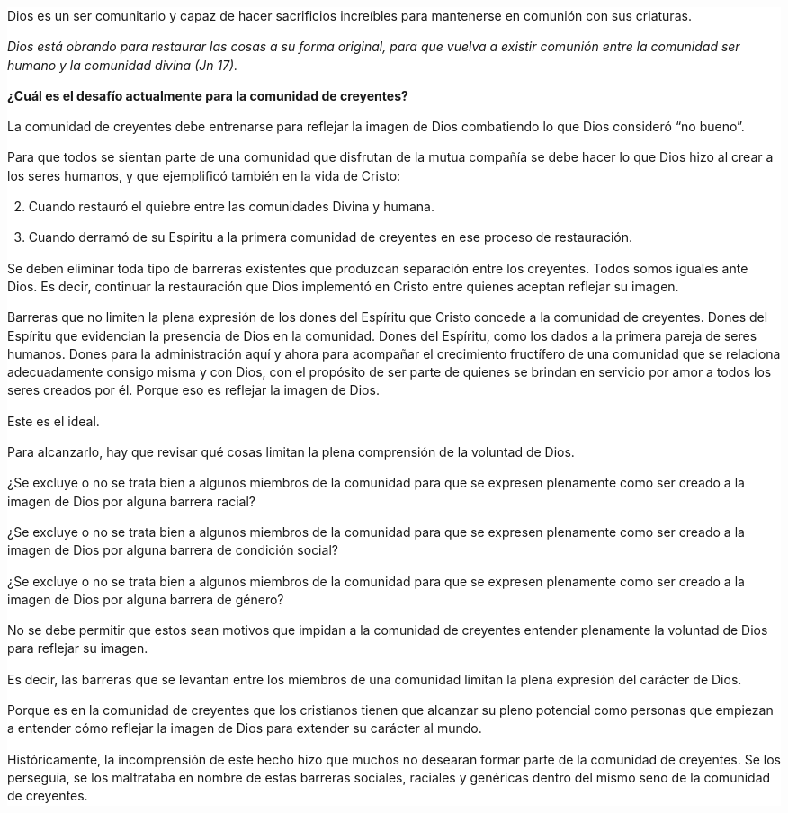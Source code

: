  Dios es un ser comunitario y capaz de hacer sacrificios increíbles para mantenerse en comunión con sus criaturas.

 *Dios está obrando para restaurar las cosas a su forma original, para que vuelva a existir comunión entre la comunidad ser humano y la comunidad divina (Jn 17).*

 **¿Cuál es el desafío actualmente para la comunidad de creyentes?**

 La comunidad de creyentes debe entrenarse para reflejar la imagen de Dios combatiendo lo que Dios consideró “no bueno”.

 Para que todos se sientan parte de una comunidad que disfrutan de la mutua compañía se debe hacer lo que Dios hizo al crear a los seres humanos, y que ejemplificó también en la vida de Cristo:

 
 2.  Cuando restauró el quiebre entre las comunidades Divina y humana.

 
 4.  Cuando derramó de su Espíritu a la primera comunidad de creyentes en ese proceso de restauración.

 
 
 Se deben eliminar toda tipo de barreras existentes que produzcan separación entre los creyentes. Todos somos iguales ante Dios. Es decir, continuar la restauración que Dios implementó en Cristo entre quienes aceptan reflejar su imagen.

 Barreras que no limiten la plena expresión de los dones del Espíritu que Cristo concede a la comunidad de creyentes. Dones del Espíritu que evidencian la presencia de Dios en la comunidad. Dones del Espíritu, como los dados a la primera pareja de seres humanos. Dones para la administración aquí y ahora para acompañar el crecimiento fructífero de una comunidad que se relaciona adecuadamente consigo misma y con Dios, con el propósito de ser parte de quienes se brindan en servicio por amor a todos los seres creados por él. Porque eso es reflejar la imagen de Dios.

 Este es el ideal.

 Para alcanzarlo, hay que revisar qué cosas limitan la plena comprensión de la voluntad de Dios.

 ¿Se excluye o no se trata bien a algunos miembros de la comunidad para que se expresen plenamente como ser creado a la imagen de Dios por alguna barrera racial?

 ¿Se excluye o no se trata bien a algunos miembros de la comunidad para que se expresen plenamente como ser creado a la imagen de Dios por alguna barrera de condición social?

 ¿Se excluye o no se trata bien a algunos miembros de la comunidad para que se expresen plenamente como ser creado a la imagen de Dios por alguna barrera de género?

 No se debe permitir que estos sean motivos que impidan a la comunidad de creyentes entender plenamente la voluntad de Dios para reflejar su imagen.

 Es decir, las barreras que se levantan entre los miembros de una comunidad limitan la plena expresión del carácter de Dios.

 Porque es en la comunidad de creyentes que los cristianos tienen que alcanzar su pleno potencial como personas que empiezan a entender cómo reflejar la imagen de Dios para extender su carácter al mundo.

 Históricamente, la incomprensión de este hecho hizo que muchos no desearan formar parte de la comunidad de creyentes. Se los perseguía, se los maltrataba en nombre de estas barreras sociales, raciales y genéricas dentro del mismo seno de la comunidad de creyentes.
